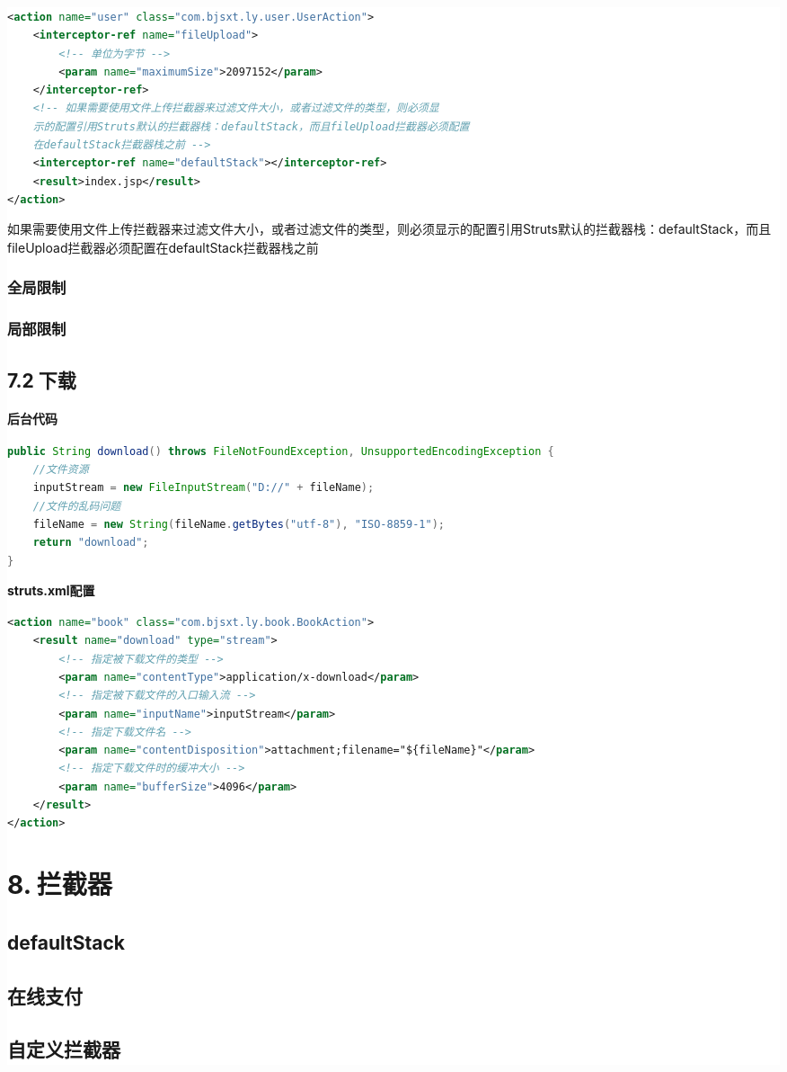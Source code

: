 ```xml
<action name="user" class="com.bjsxt.ly.user.UserAction">
	<interceptor-ref name="fileUpload">
		<!-- 单位为字节 -->
		<param name="maximumSize">2097152</param>
	</interceptor-ref>
	<!-- 如果需要使用文件上传拦截器来过滤文件大小，或者过滤文件的类型，则必须显
	示的配置引用Struts默认的拦截器栈：defaultStack，而且fileUpload拦截器必须配置
	在defaultStack拦截器栈之前 -->
	<interceptor-ref name="defaultStack"></interceptor-ref>
	<result>index.jsp</result>
</action>
```
如果需要使用文件上传拦截器来过滤文件大小，或者过滤文件的类型，则必须显示的配置引用Struts默认的拦截器栈：defaultStack，而且fileUpload拦截器必须配置在defaultStack拦截器栈之前
### 全局限制
### 局部限制
## 7.2 下载
**后台代码**

```java
public String download() throws FileNotFoundException, UnsupportedEncodingException {
	//文件资源
	inputStream = new FileInputStream("D://" + fileName);
	//文件的乱码问题
	fileName = new String(fileName.getBytes("utf-8"), "ISO-8859-1");
	return "download";
}
```
**struts.xml配置**

```xml
<action name="book" class="com.bjsxt.ly.book.BookAction">
	<result name="download" type="stream">
		<!-- 指定被下载文件的类型 -->
		<param name="contentType">application/x-download</param>
		<!-- 指定被下载文件的入口输入流 -->
		<param name="inputName">inputStream</param>
		<!-- 指定下载文件名 -->
		<param name="contentDisposition">attachment;filename="${fileName}"</param>
		<!-- 指定下载文件时的缓冲大小 -->
		<param name="bufferSize">4096</param>
	</result>
</action>
```

# 8. 拦截器
## defaultStack
## 在线支付
## 自定义拦截器
